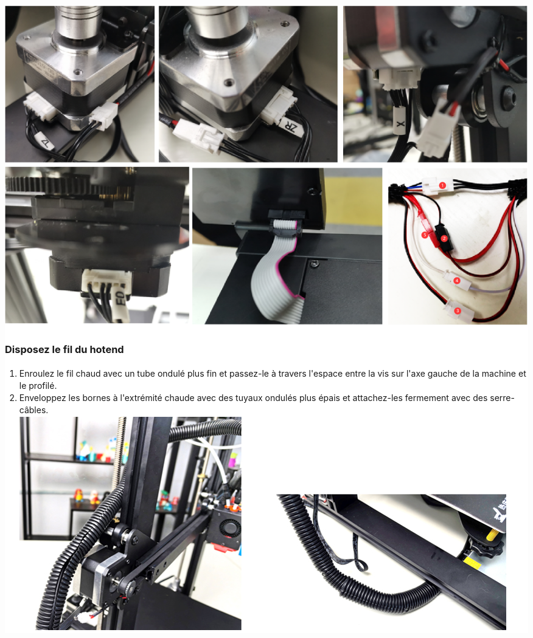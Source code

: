 ![](./pic/wiring.png)
### Disposez le fil du hotend
1. Enroulez le fil chaud avec un tube ondulé plus fin et passez-le à travers l'espace entre la vis sur l'axe gauche de la machine et le profilé.
2. Enveloppez les bornes à l'extrémité chaude avec des tuyaux ondulés plus épais et attachez-les fermement avec des serre-câbles.      
![](./pic/layouthotendwire.jpg)
